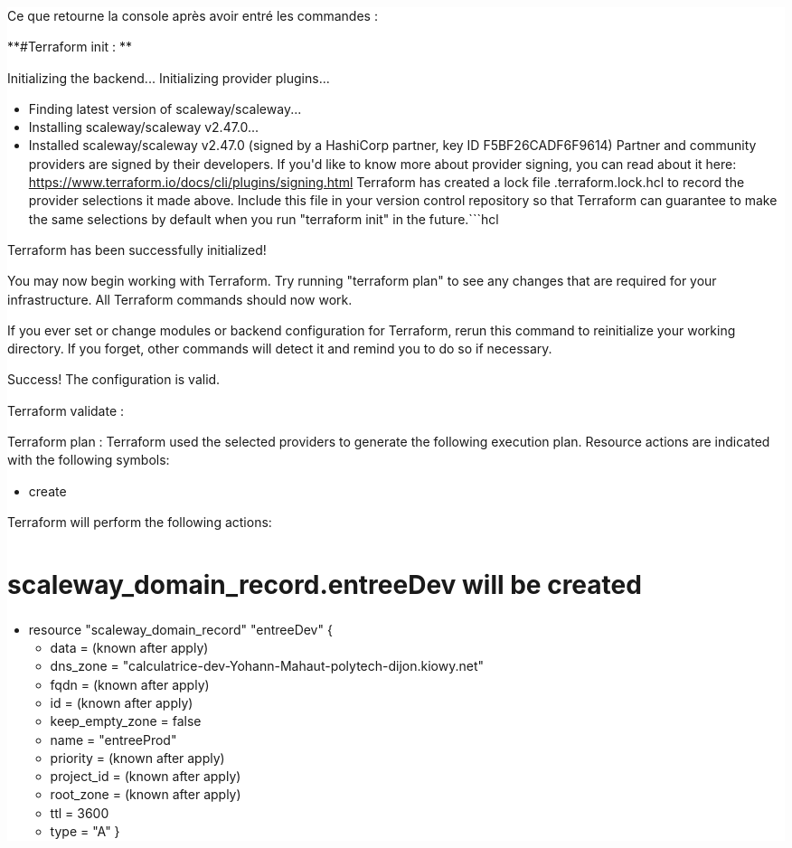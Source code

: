 


Ce que retourne la console après avoir entré les commandes :

**#Terraform init :
**

Initializing the backend...
Initializing provider plugins...
- Finding latest version of scaleway/scaleway...
- Installing scaleway/scaleway v2.47.0...
- Installed scaleway/scaleway v2.47.0 (signed by a HashiCorp partner, key ID F5BF26CADF6F9614)
Partner and community providers are signed by their developers.
If you'd like to know more about provider signing, you can read about it here:
https://www.terraform.io/docs/cli/plugins/signing.html
Terraform has created a lock file .terraform.lock.hcl to record the provider
selections it made above. Include this file in your version control repository
so that Terraform can guarantee to make the same selections by default when
you run "terraform init" in the future.```hcl

Terraform has been successfully initialized!

You may now begin working with Terraform. Try running "terraform plan" to see
any changes that are required for your infrastructure. All Terraform commands
should now work.

If you ever set or change modules or backend configuration for Terraform,
rerun this command to reinitialize your working directory. If you forget, other
commands will detect it and remind you to do so if necessary.

Success! The configuration is valid.

Terraform validate :

Terraform plan : 
Terraform used the selected providers to generate the following execution plan. Resource actions are indicated with the following symbols:
  + create

Terraform will perform the following actions:

  # scaleway_domain_record.entreeDev will be created
  + resource "scaleway_domain_record" "entreeDev" {
      + data            = (known after apply)
      + dns_zone        = "calculatrice-dev-Yohann-Mahaut-polytech-dijon.kiowy.net"
      + fqdn            = (known after apply)
      + id              = (known after apply)
      + keep_empty_zone = false
      + name            = "entreeProd"
      + priority        = (known after apply)
      + project_id      = (known after apply)
      + root_zone       = (known after apply)
      + ttl             = 3600
      + type            = "A"
    }
